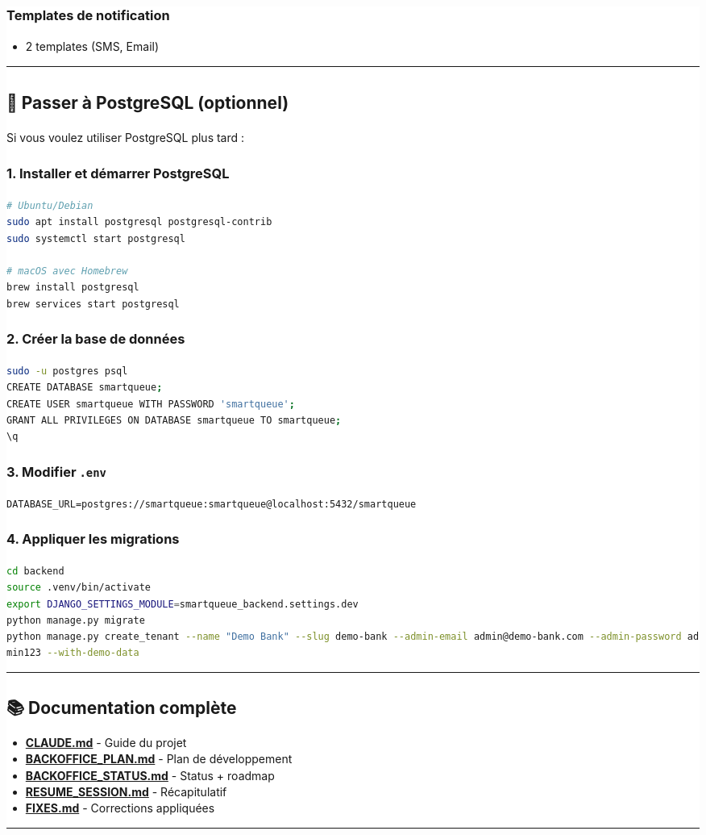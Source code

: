 ### Templates de notification
- 2 templates (SMS, Email)

---

## 🔄 Passer à PostgreSQL (optionnel)

Si vous voulez utiliser PostgreSQL plus tard :

### 1. Installer et démarrer PostgreSQL

```bash
# Ubuntu/Debian
sudo apt install postgresql postgresql-contrib
sudo systemctl start postgresql

# macOS avec Homebrew
brew install postgresql
brew services start postgresql
```

### 2. Créer la base de données

```bash
sudo -u postgres psql
CREATE DATABASE smartqueue;
CREATE USER smartqueue WITH PASSWORD 'smartqueue';
GRANT ALL PRIVILEGES ON DATABASE smartqueue TO smartqueue;
\q
```

### 3. Modifier `.env`

```env
DATABASE_URL=postgres://smartqueue:smartqueue@localhost:5432/smartqueue
```

### 4. Appliquer les migrations

```bash
cd backend
source .venv/bin/activate
export DJANGO_SETTINGS_MODULE=smartqueue_backend.settings.dev
python manage.py migrate
python manage.py create_tenant --name "Demo Bank" --slug demo-bank --admin-email admin@demo-bank.com --admin-password admin123 --with-demo-data
```

---

## 📚 Documentation complète

- **[CLAUDE.md](CLAUDE.md)** - Guide du projet
- **[BACKOFFICE_PLAN.md](BACKOFFICE_PLAN.md)** - Plan de développement
- **[BACKOFFICE_STATUS.md](BACKOFFICE_STATUS.md)** - Status + roadmap
- **[RESUME_SESSION.md](RESUME_SESSION.md)** - Récapitulatif
- **[FIXES.md](FIXES.md)** - Corrections appliquées

---
